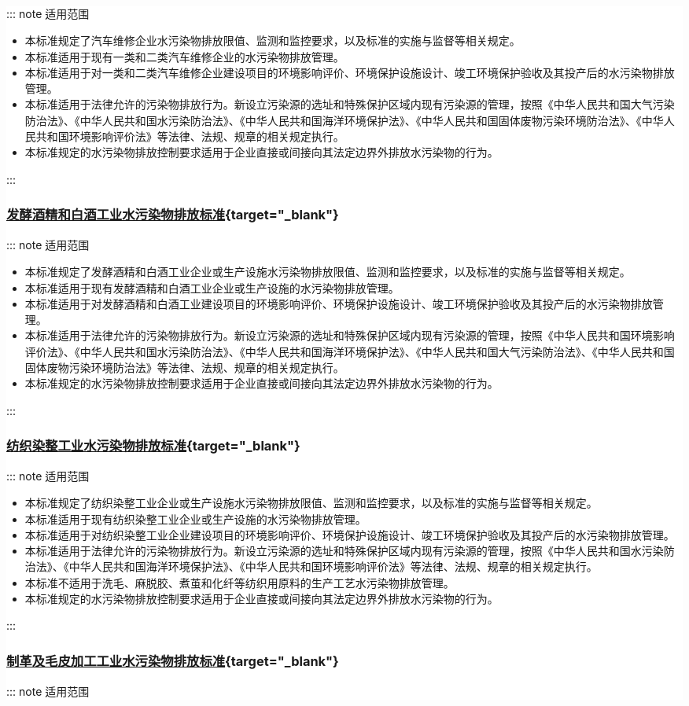 <Badge text="有效" type="tip" /><Badge text="2012/01/01施行" type="info" /><Badge text="GB 26877-2011" type="danger" />

::: note 适用范围

- 本标准规定了汽车维修企业水污染物排放限值、监测和监控要求，以及标准的实施与监督等相关规定。
- 本标准适用于现有一类和二类汽车维修企业的水污染物排放管理。
- 本标准适用于对一类和二类汽车维修企业建设项目的环境影响评价、环境保护设施设计、竣工环境保护验收及其投产后的水污染物排放管理。
- 本标准适用于法律允许的污染物排放行为。新设立污染源的选址和特殊保护区域内现有污染源的管理，按照《中华人民共和国大气污染防治法》、《中华人民共和国水污染防治法》、《中华人民共和国海洋环境保护法》、《中华人民共和国固体废物污染环境防治法》、《中华人民共和国环境影响评价法》等法律、法规、规章的相关规定执行。
- 本标准规定的水污染物排放控制要求适用于企业直接或间接向其法定边界外排放水污染物的行为。

:::

### [发酵酒精和白酒工业水污染物排放标准](/static/pdf/P8/GB/GB-27631-2011.pdf){target="_blank"}

<Badge text="有效" type="tip" /><Badge text="2012/01/01施行" type="info" /><Badge text="GB 27631-2011" type="danger" />

::: note 适用范围

- 本标准规定了发酵酒精和白酒工业企业或生产设施水污染物排放限值、监测和监控要求，以及标准的实施与监督等相关规定。
- 本标准适用于现有发酵酒精和白酒工业企业或生产设施的水污染物排放管理。
- 本标准适用于对发酵酒精和白酒工业建设项目的环境影响评价、环境保护设施设计、竣工环境保护验收及其投产后的水污染物排放管理。
- 本标准适用于法律允许的污染物排放行为。新设立污染源的选址和特殊保护区域内现有污染源的管理，按照《中华人民共和国环境影响评价法》、《中华人民共和国水污染防治法》、《中华人民共和国海洋环境保护法》、《中华人民共和国大气污染防治法》、《中华人民共和国固体废物污染环境防治法》等法律、法规、规章的相关规定执行。
- 本标准规定的水污染物排放控制要求适用于企业直接或间接向其法定边界外排放水污染物的行为。

:::

### [纺织染整工业水污染物排放标准](/static/pdf/P8/GB/GB-4287-2012.pdf){target="_blank"}

<Badge text="有效" type="tip" /><Badge text="2013/01/01施行" type="info" /><Badge text="GB 4287-2012" type="danger" />

::: note 适用范围

- 本标准规定了纺织染整工业企业或生产设施水污染物排放限值、监测和监控要求，以及标准的实施与监督等相关规定。 
- 本标准适用于现有纺织染整工业企业或生产设施的水污染物排放管理。 
- 本标准适用于对纺织染整工业企业建设项目的环境影响评价、环境保护设施设计、竣工环境保护验收及其投产后的水污染物排放管理。
- 本标准适用于法律允许的污染物排放行为。新设立污染源的选址和特殊保护区域内现有污染源的管理，按照《中华人民共和国水污染防治法》、《中华人民共和国海洋环境保护法》、《中华人民共和国环境影响评价法》等法律、法规、规章的相关规定执行。
- 本标准不适用于洗毛、麻脱胶、煮茧和化纤等纺织用原料的生产工艺水污染物排放管理。 
- 本标准规定的水污染物排放控制要求适用于企业直接或间接向其法定边界外排放水污染物的行为。

:::

### [制革及毛皮加工工业水污染物排放标准](/static/pdf/P8/GB/GB-30486-2013.pdf){target="_blank"}

<Badge text="有效" type="tip" /><Badge text="2014/03/01施行" type="info" /><Badge text="GB 30486-2013" type="danger" />

::: note 适用范围
